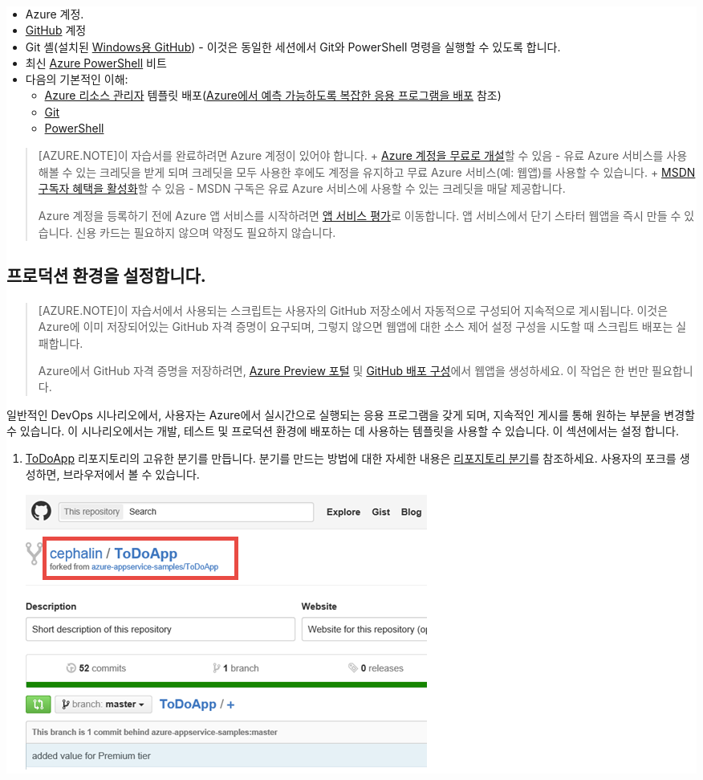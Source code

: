 -	Azure 계정.
-	[GitHub](https://github.com/) 계정
-	Git 셸(설치된 [Windows용 GitHub](https://windows.github.com/)) - 이것은 동일한 세션에서 Git와 PowerShell 명령을 실행할 수 있도록 합니다. 
-	최신 [Azure PowerShell](https://github.com/Azure/azure-powershell/releases/download/0.9.4-June2015/azure-powershell.0.9.4.msi) 비트
-	다음의 기본적인 이해:
	-	[Azure 리소스 관리자](resource-group-overview.md) 템플릿 배포([Azure에서 예측 가능하도록 복잡한 응용 프로그램을 배포](app-service-deploy-complex-application-predictably.md) 참조)
	-	[Git](http://git-scm.com/documentation)
	-	[PowerShell](https://technet.microsoft.com/library/bb978526.aspx)

> [AZURE.NOTE]이 자습서를 완료하려면 Azure 계정이 있어야 합니다. + [Azure 계정을 무료로 개설](/pricing/free-trial/?WT.mc_id=A261C142F)할 수 있음 - 유료 Azure 서비스를 사용해볼 수 있는 크레딧을 받게 되며 크레딧을 모두 사용한 후에도 계정을 유지하고 무료 Azure 서비스(예: 웹앱)를 사용할 수 있습니다. + [MSDN 구독자 혜택을 활성화](/pricing/member-offers/msdn-benefits-details/?WT.mc_id=A261C142F)할 수 있음 - MSDN 구독은 유료 Azure 서비스에 사용할 수 있는 크레딧을 매달 제공합니다.
>
> Azure 계정을 등록하기 전에 Azure 앱 서비스를 시작하려면 [앱 서비스 평가](http://go.microsoft.com/fwlink/?LinkId=523751)로 이동합니다. 앱 서비스에서 단기 스타터 웹앱을 즉시 만들 수 있습니다. 신용 카드는 필요하지 않으며 약정도 필요하지 않습니다.

## 프로덕션 환경을 설정합니다. ##

>[AZURE.NOTE]이 자습서에서 사용되는 스크립트는 사용자의 GitHub 저장소에서 자동적으로 구성되어 지속적으로 게시됩니다. 이것은 Azure에 이미 저장되어있는 GitHub 자격 증명이 요구되며, 그렇지 않으면 웹앱에 대한 소스 제어 설정 구성을 시도할 때 스크립트 배포는 실패합니다.
>
>Azure에서 GitHub 자격 증명을 저장하려면, [Azure Preview 포털](https://portal.azure.com) 및 [GitHub 배포 구성](web-sites-publish-source-control.md#Step7)에서 웹앱을 생성하세요. 이 작업은 한 번만 필요합니다.

일반적인 DevOps 시나리오에서, 사용자는 Azure에서 실시간으로 실행되는 응용 프로그램을 갖게 되며, 지속적인 게시를 통해 원하는 부분을 변경할 수 있습니다. 이 시나리오에서는 개발, 테스트 및 프로덕션 환경에 배포하는 데 사용하는 템플릿을 사용할 수 있습니다. 이 섹션에서는 설정 합니다.

1.	[ToDoApp](https://github.com/azure-appservice-samples/ToDoApp) 리포지토리의 고유한 분기를 만듭니다. 분기를 만드는 방법에 대한 자세한 내용은 [리포지토리 분기](https://help.github.com/articles/fork-a-repo/)를 참조하세요. 사용자의 포크를 생성하면, 브라우저에서 볼 수 있습니다.
 
	![](./media/app-service-agile-software-development/production-1-private-repo.png)

